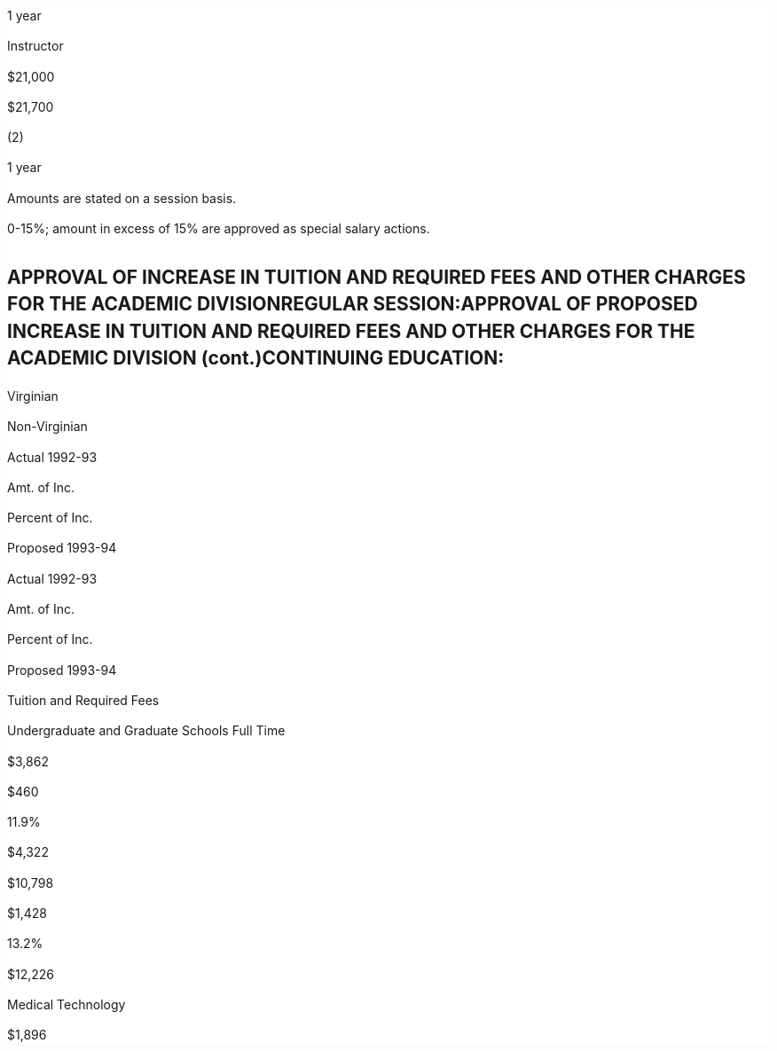 1 year

Instructor

$21,000

$21,700

(2)

1 year

Amounts are stated on a session basis.

0-15%; amount in excess of 15% are approved as special salary actions.

APPROVAL OF INCREASE IN TUITION AND REQUIRED FEES AND OTHER CHARGES FOR THE ACADEMIC DIVISIONREGULAR SESSION:APPROVAL OF PROPOSED INCREASE IN TUITION AND REQUIRED FEES AND OTHER CHARGES FOR THE ACADEMIC DIVISION (cont.)CONTINUING EDUCATION:
------------------------------------------------------------------------------------------------------------------------------------------------------------------------------------------------------------------------------------------------

Virginian

Non-Virginian

Actual 1992-93

Amt. of Inc.

Percent of Inc.

Proposed 1993-94

Actual 1992-93

Amt. of Inc.

Percent of Inc.

Proposed 1993-94

Tuition and Required Fees

Undergraduate and Graduate Schools Full Time

$3,862

$460

11.9%

$4,322

$10,798

$1,428

13.2%

$12,226

Medical Technology

$1,896
